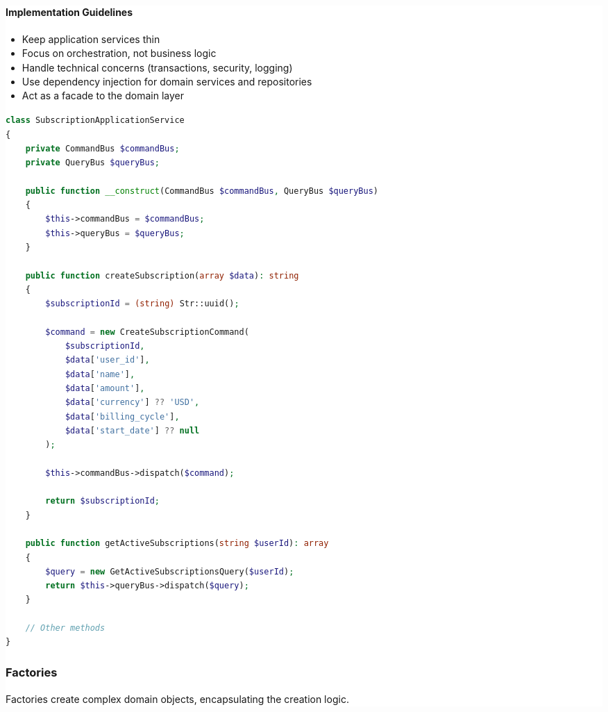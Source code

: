 #### Implementation Guidelines

- Keep application services thin
- Focus on orchestration, not business logic
- Handle technical concerns (transactions, security, logging)
- Use dependency injection for domain services and repositories
- Act as a facade to the domain layer

```php
class SubscriptionApplicationService
{
    private CommandBus $commandBus;
    private QueryBus $queryBus;
    
    public function __construct(CommandBus $commandBus, QueryBus $queryBus)
    {
        $this->commandBus = $commandBus;
        $this->queryBus = $queryBus;
    }
    
    public function createSubscription(array $data): string
    {
        $subscriptionId = (string) Str::uuid();
        
        $command = new CreateSubscriptionCommand(
            $subscriptionId,
            $data['user_id'],
            $data['name'],
            $data['amount'],
            $data['currency'] ?? 'USD',
            $data['billing_cycle'],
            $data['start_date'] ?? null
        );
        
        $this->commandBus->dispatch($command);
        
        return $subscriptionId;
    }
    
    public function getActiveSubscriptions(string $userId): array
    {
        $query = new GetActiveSubscriptionsQuery($userId);
        return $this->queryBus->dispatch($query);
    }
    
    // Other methods
}
```

### Factories

Factories create complex domain objects, encapsulating the creation logic.

